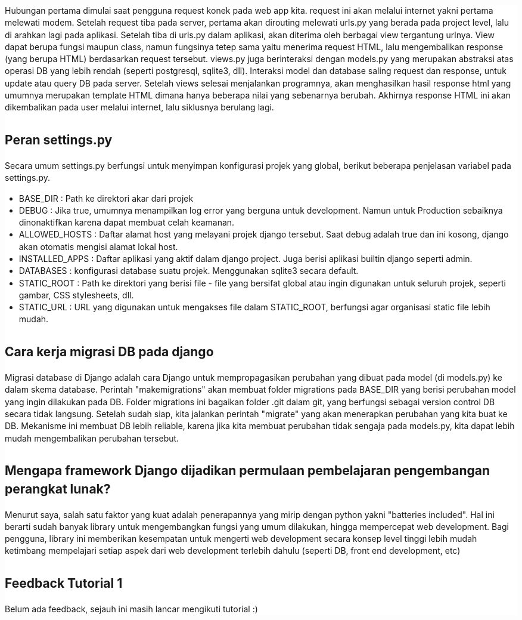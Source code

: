 Hubungan pertama dimulai saat pengguna request konek pada web app kita. request ini akan melalui internet yakni pertama melewati modem. Setelah request tiba pada server, pertama akan dirouting melewati urls.py yang berada pada project level, lalu di arahkan lagi pada aplikasi. Setelah tiba di urls.py dalam aplikasi, akan diterima oleh berbagai view tergantung urlnya. View dapat berupa fungsi maupun class, namun fungsinya tetep sama yaitu menerima request HTML, lalu mengembalikan response (yang berupa HTML) berdasarkan request tersebut. views.py juga berinteraksi dengan models.py yang merupakan abstraksi atas operasi DB yang lebih rendah (seperti postgresql, sqlite3, dll). Interaksi model dan database saling request dan response, untuk update atau query DB pada server. Setelah views selesai menjalankan programnya, akan menghasilkan hasil response html yang umumnya merupakan template HTML dimana hanya beberapa nilai yang sebenarnya berubah. Akhirnya response HTML ini akan dikembalikan pada user melalui internet, lalu siklusnya berulang lagi.

## Peran settings.py
Secara umum settings.py berfungsi untuk menyimpan konfigurasi projek yang global, berikut beberapa penjelasan variabel pada settings.py.

- BASE_DIR : Path ke direktori akar dari projek
- DEBUG : Jika true, umumnya menampilkan log error yang berguna untuk development. Namun untuk Production sebaiknya dinonaktifkan karena dapat membuat celah keamanan.
- ALLOWED_HOSTS : Daftar alamat host yang melayani projek django tersebut. Saat debug adalah true dan ini kosong, django akan otomatis mengisi alamat lokal host.
- INSTALLED_APPS : Daftar aplikasi yang aktif dalam django project. Juga berisi aplikasi builtin django seperti admin.
- DATABASES : konfigurasi database suatu projek. Menggunakan sqlite3 secara default.
- STATIC_ROOT : Path ke direktori yang berisi file - file yang bersifat global atau ingin digunakan untuk seluruh projek, seperti gambar, CSS stylesheets, dll.
- STATIC_URL : URL yang digunakan untuk mengakses file dalam STATIC_ROOT, berfungsi agar organisasi static file lebih mudah.


## Cara kerja migrasi DB pada django
Migrasi database di Django adalah cara Django untuk mempropagasikan perubahan yang dibuat pada model (di models.py) ke dalam skema database. Perintah "makemigrations" akan membuat folder migrations pada BASE_DIR yang berisi perubahan model yang ingin dilakukan pada DB. Folder migrations ini bagaikan folder .git dalam git, yang berfungsi sebagai version control DB secara tidak langsung. Setelah sudah siap, kita jalankan perintah "migrate" yang akan menerapkan perubahan yang kita buat ke DB. Mekanisme ini membuat DB lebih reliable, karena jika kita membuat perubahan tidak sengaja pada models.py, kita dapat lebih mudah mengembalikan perubahan tersebut. 


## Mengapa framework Django dijadikan permulaan pembelajaran pengembangan perangkat lunak?
Menurut saya, salah satu faktor yang kuat adalah penerapannya yang mirip dengan python yakni "batteries included". Hal ini berarti sudah banyak library untuk mengembangkan fungsi yang umum dilakukan, hingga mempercepat web development. Bagi pengguna, library ini memberikan kesempatan untuk mengerti web development secara konsep level tinggi lebih mudah ketimbang mempelajari setiap aspek dari web development terlebih dahulu (seperti DB, front end development, etc)

## Feedback Tutorial 1
Belum ada feedback, sejauh ini masih lancar mengikuti tutorial :)
